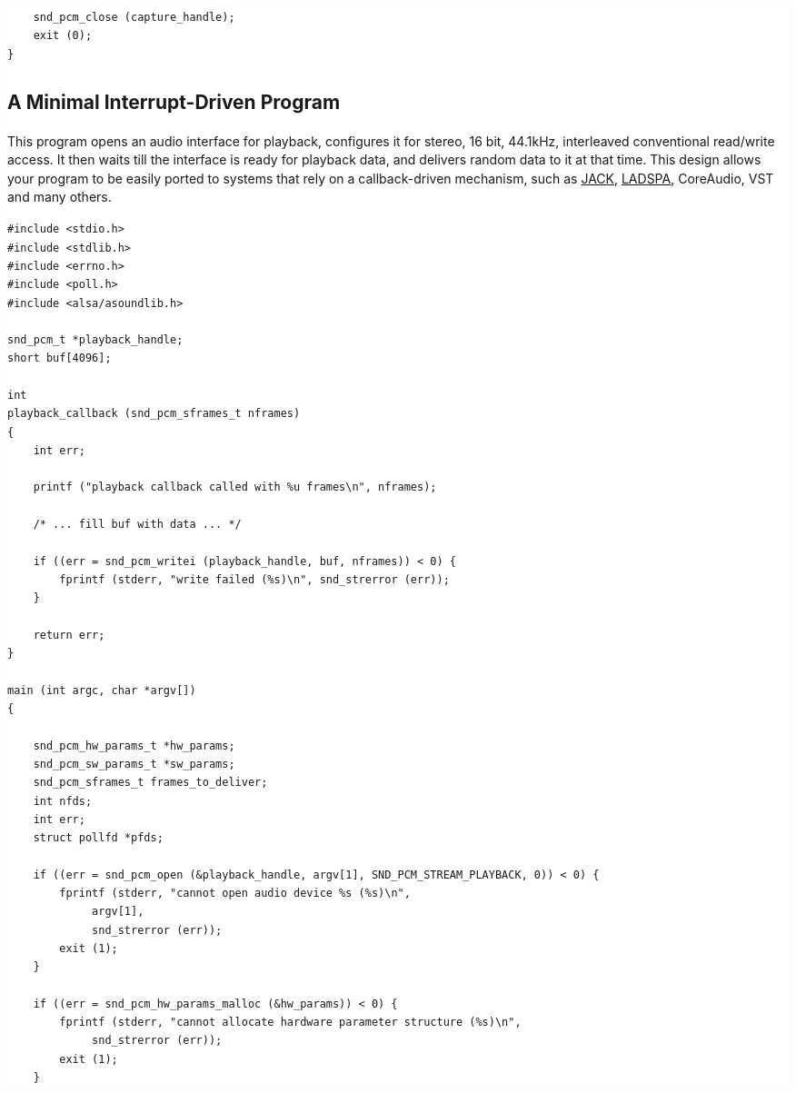 		snd_pcm_close (capture_handle);
		exit (0);
	}

## A Minimal Interrupt-Driven Program

This program opens an audio interface for playback, configures it for stereo, 16 bit, 44.1kHz, interleaved conventional read/write access. It then waits till the interface is ready for playback data, and delivers random data to it at that time. This design allows your program to be easily ported to systems that rely on a callback-driven mechanism, such as [JACK](http://jackit.sf.net/), [LADSPA](http://www.ladspa.org/), CoreAudio, VST and many others.

	#include <stdio.h>
	#include <stdlib.h>
	#include <errno.h>
	#include <poll.h>
	#include <alsa/asoundlib.h>
	      
	snd_pcm_t *playback_handle;
	short buf[4096];
	
	int
	playback_callback (snd_pcm_sframes_t nframes)
	{
		int err;
	
		printf ("playback callback called with %u frames\n", nframes);
	
		/* ... fill buf with data ... */
	
		if ((err = snd_pcm_writei (playback_handle, buf, nframes)) < 0) {
			fprintf (stderr, "write failed (%s)\n", snd_strerror (err));
		}
	
		return err;
	}
	      
	main (int argc, char *argv[])
	{
	
		snd_pcm_hw_params_t *hw_params;
		snd_pcm_sw_params_t *sw_params;
		snd_pcm_sframes_t frames_to_deliver;
		int nfds;
		int err;
		struct pollfd *pfds;
	
		if ((err = snd_pcm_open (&playback_handle, argv[1], SND_PCM_STREAM_PLAYBACK, 0)) < 0) {
			fprintf (stderr, "cannot open audio device %s (%s)\n", 
				 argv[1],
				 snd_strerror (err));
			exit (1);
		}
		   
		if ((err = snd_pcm_hw_params_malloc (&hw_params)) < 0) {
			fprintf (stderr, "cannot allocate hardware parameter structure (%s)\n",
				 snd_strerror (err));
			exit (1);
		}
				 
